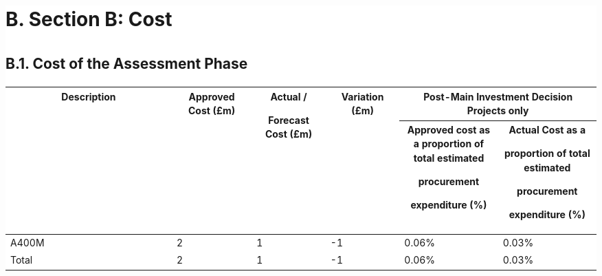 # B. Section B: Cost

## B.1. Cost of the Assessment Phase

<table>
<colgroup>
<col style="width: 27%" />
<col style="width: 13%" />
<col style="width: 12%" />
<col style="width: 12%" />
<col style="width: 16%" />
<col style="width: 16%" />
</colgroup>
<thead>
<tr>
<th rowspan="2">Description</th>
<th rowspan="2">Approved Cost (£m)</th>
<th rowspan="2">Actual /

Forecast Cost (£m)
</th>
<th rowspan="2">Variation (£m)</th>
<th colspan="2">
Post-Main Investment Decision Projects only
</th>
</tr>
<tr>
<th>Approved cost as a proportion of total estimated

procurement

expenditure (%)</th>
<th>
Actual Cost as a

proportion of total estimated

procurement

expenditure (%)</th>
</tr>
</thead>
<tbody>
<tr>
<td>A400M</td>
<td>2</td>
<td>1</td>
<td>-1</td>
<td>0.06%</td>
<td>0.03%</td>
</tr>
<tr>
<td>Total</td>
<td>2</td>
<td>1</td>
<td>-1</td>
<td>0.06%</td>
<td>0.03%</td>
</tr>
</tbody>
</table>
